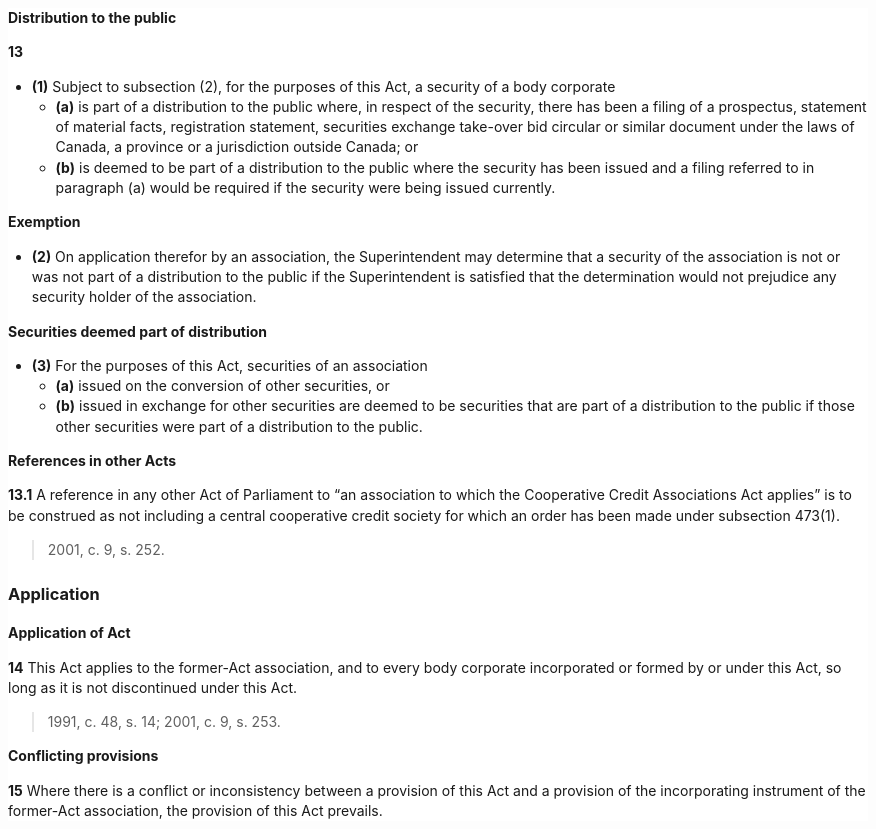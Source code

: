 


**Distribution to the public**

**13** 

- **(1)** Subject to subsection (2), for the purposes of this Act, a security of a body corporate
	- **(a)** is part of a distribution to the public where, in respect of the security, there has been a filing of a prospectus, statement of material facts, registration statement, securities exchange take-over bid circular or similar document under the laws of Canada, a province or a jurisdiction outside Canada; or
	- **(b)** is deemed to be part of a distribution to the public where the security has been issued and a filing referred to in paragraph (a) would be required if the security were being issued currently.

**Exemption**

- **(2)** On application therefor by an association, the Superintendent may determine that a security of the association is not or was not part of a distribution to the public if the Superintendent is satisfied that the determination would not prejudice any security holder of the association.

**Securities deemed part of distribution**

- **(3)** For the purposes of this Act, securities of an association
	- **(a)** issued on the conversion of other securities, or
	- **(b)** issued in exchange for other securities
are deemed to be securities that are part of a distribution to the public if those other securities were part of a distribution to the public.




**References in other Acts**

**13.1** A reference in any other Act of Parliament to “an association to which the Cooperative Credit Associations Act applies” is to be construed as not including a central cooperative credit society for which an order has been made under subsection 473(1).
> 2001, c. 9, s. 252.





### Application



**Application of Act**

**14** This Act applies to the former-Act association, and to every body corporate incorporated or formed by or under this Act, so long as it is not discontinued under this Act.
> 1991, c. 48, s. 14; 2001, c. 9, s. 253.





**Conflicting provisions**

**15** Where there is a conflict or inconsistency between a provision of this Act and a provision of the incorporating instrument of the former-Act association, the provision of this Act prevails.

